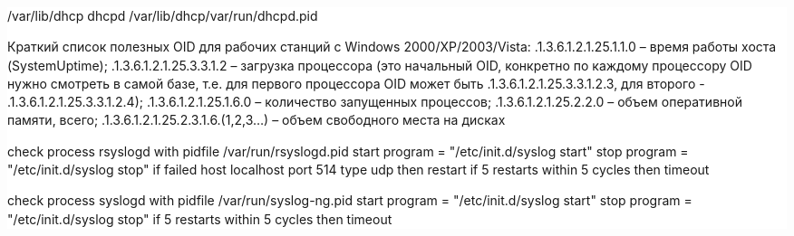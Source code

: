 


/var/lib/dhcp
dhcpd
/var/lib/dhcp/var/run/dhcpd.pid





















 Краткий список полезных OID для рабочих станций с Windows 2000/XP/2003/Vista:
.1.3.6.1.2.1.25.1.1.0 – время работы хоста (SystemUptime);
.1.3.6.1.2.1.25.3.3.1.2 – загрузка процессора (это начальный OID, конкретно по каждому процессору OID нужно смотреть в самой базе, т.е. для первого процессора OID может быть .1.3.6.1.2.1.25.3.3.1.2.3, для второго - .1.3.6.1.2.1.25.3.3.1.2.4);
.1.3.6.1.2.1.25.1.6.0 – количество запущенных процессов;
.1.3.6.1.2.1.25.2.2.0 – объем оперативной памяти, всего;
.1.3.6.1.2.1.25.2.3.1.6.(1,2,3…) – объем свободного места на дисках




























check process rsyslogd with pidfile /var/run/rsyslogd.pid
   start program = "/etc/init.d/syslog start"
   stop program = "/etc/init.d/syslog stop"
   if failed host localhost port 514 type udp then restart
   if 5 restarts within 5 cycles then timeout





check process syslogd with pidfile /var/run/syslog-ng.pid
   start program = "/etc/init.d/syslog start"
   stop program = "/etc/init.d/syslog stop"
   if 5 restarts within 5 cycles then timeout
